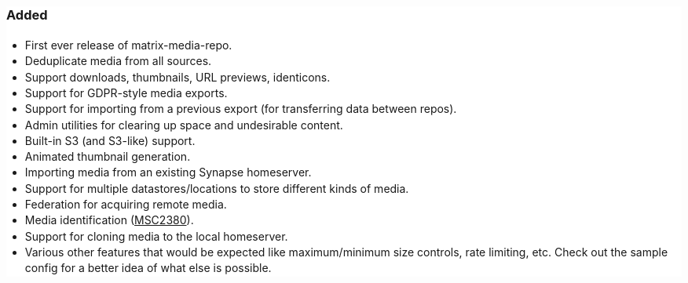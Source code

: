 ### Added

* First ever release of matrix-media-repo.
* Deduplicate media from all sources.
* Support downloads, thumbnails, URL previews, identicons.
* Support for GDPR-style media exports.
* Support for importing from a previous export (for transferring data between repos).
* Admin utilities for clearing up space and undesirable content.
* Built-in S3 (and S3-like) support.
* Animated thumbnail generation.
* Importing media from an existing Synapse homeserver.
* Support for multiple datastores/locations to store different kinds of media.
* Federation for acquiring remote media.
* Media identification ([MSC2380](https://github.com/matrix-org/matrix-doc/pull/2380)).
* Support for cloning media to the local homeserver.
* Various other features that would be expected like maximum/minimum size controls, rate limiting, etc. Check out the
  sample config for a better idea of what else is possible.

[unreleased]: https://github.com/turt2live/matrix-media-repo/compare/v1.3.3...HEAD
[1.3.3]: https://github.com/turt2live/matrix-media-repo/compare/v1.3.2...v1.3.3
[1.3.2]: https://github.com/turt2live/matrix-media-repo/compare/v1.3.1...v1.3.2
[1.3.1]: https://github.com/turt2live/matrix-media-repo/compare/v1.3.0...v1.3.1
[1.3.0]: https://github.com/turt2live/matrix-media-repo/compare/v1.2.13...v1.3.0
[1.2.13]: https://github.com/turt2live/matrix-media-repo/compare/v1.2.12...v1.2.13
[1.2.12]: https://github.com/turt2live/matrix-media-repo/compare/v1.2.11...v1.2.12
[1.2.11]: https://github.com/turt2live/matrix-media-repo/compare/v1.2.10...v1.2.11
[1.2.10]: https://github.com/turt2live/matrix-media-repo/compare/v1.2.9...v1.2.10
[1.2.9]: https://github.com/turt2live/matrix-media-repo/compare/v1.2.8...v1.2.9
[1.2.8]: https://github.com/turt2live/matrix-media-repo/compare/v1.2.7...v1.2.8
[1.2.6]: https://github.com/turt2live/matrix-media-repo/compare/v1.2.6...v1.2.7
[1.2.6]: https://github.com/turt2live/matrix-media-repo/compare/v1.2.5...v1.2.6
[1.2.5]: https://github.com/turt2live/matrix-media-repo/compare/v1.2.4...v1.2.5
[1.2.4]: https://github.com/turt2live/matrix-media-repo/compare/v1.2.3...v1.2.4
[1.2.3]: https://github.com/turt2live/matrix-media-repo/compare/v1.2.2...v1.2.3
[1.2.2]: https://github.com/turt2live/matrix-media-repo/compare/v1.2.1...v1.2.2
[1.2.1]: https://github.com/turt2live/matrix-media-repo/compare/v1.2.0...v1.2.1
[1.2.0]: https://github.com/turt2live/matrix-media-repo/compare/v1.1.3...v1.2.0
[1.1.3]: https://github.com/turt2live/matrix-media-repo/compare/v1.1.2...v1.1.3
[1.1.2]: https://github.com/turt2live/matrix-media-repo/compare/v1.1.1...v1.1.2
[1.1.1]: https://github.com/turt2live/matrix-media-repo/compare/v1.1.0...v1.1.1
[1.1.0]: https://github.com/turt2live/matrix-media-repo/compare/v1.0.2...v1.1.0
[1.0.2]: https://github.com/turt2live/matrix-media-repo/compare/v1.0.1...v1.0.2
[1.0.1]: https://github.com/turt2live/matrix-media-repo/compare/v1.0.0...v1.0.1
[1.0.0]: https://github.com/turt2live/matrix-media-repo/compare/v1.0.0-rc.2...v1.0.0
[1.0.0-rc.2]: https://github.com/turt2live/matrix-media-repo/compare/v1.0.0-rc.1...v1.0.0-rc.2
[1.0.0-rc.1]: https://github.com/turt2live/matrix-media-repo/releases/tag/v1.0.0-rc.1

